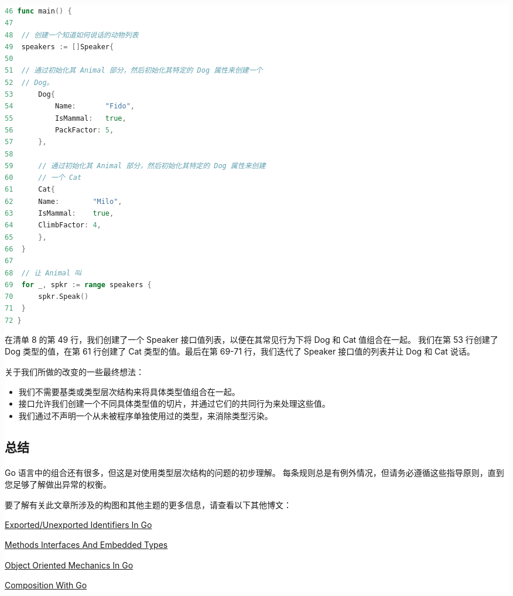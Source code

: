 ```go
46 func main() {
47
48  // 创建一个知道如何说话的动物列表
49  speakers := []Speaker{
50
51  // 通过初始化其 Animal 部分，然后初始化其特定的 Dog 属性来创建一个
52  // Dog。
53      Dog{
54          Name:       "Fido",
55          IsMammal:   true,
56          PackFactor: 5,
57      },
58
59      // 通过初始化其 Animal 部分，然后初始化其特定的 Dog 属性来创建
60      // 一个 Cat
61      Cat{
62      Name:        "Milo",
63      IsMammal:    true,
64      ClimbFactor: 4,
65      },
66  }
67
68  // 让 Animal 叫
69  for _, spkr := range speakers {
70      spkr.Speak()
71  }
72 }
```

在清单 8 的第 49 行，我们创建了一个 Speaker 接口值列表，以便在其常见行为下将 Dog 和 Cat 值组合在一起。 我们在第 53 行创建了 Dog 类型的值，在第 61 行创建了 Cat 类型的值。最后在第 69-71 行，我们迭代了 Speaker 接口值的列表并让 Dog 和 Cat 说话。

关于我们所做的改变的一些最终想法：

+ 我们不需要基类或类型层次结构来将具体类型值组合在一起。
+ 接口允许我们创建一个不同具体类型值的切片，并通过它们的共同行为来处理这些值。
+ 我们通过不声明一个从未被程序单独使用过的类型，来消除类型污染。

## 总结

Go 语言中的组合还有很多，但这是对使用类型层次结构的问题的初步理解。 每条规则总是有例外情况，但请务必遵循这些指导原则，直到您足够了解做出异常的权衡。

要了解有关此文章所涉及的构图和其他主题的更多信息，请查看以下其他博文：

[Exported/Unexported Identifiers In Go](https://www.ardanlabs.com/blog/2014/03/exportedunexported-identifiers-in-go.html)

[Methods Interfaces And Embedded Types](https://www.ardanlabs.com/blog/2014/05/methods-interfaces-and-embedded-types.html)

[Object Oriented Mechanics In Go](https://www.ardanlabs.com/blog/2015/03/object-oriented-programming-mechanics.html)

[Composition With Go](https://www.ardanlabs.com/blog/2015/09/composition-with-go.html)
